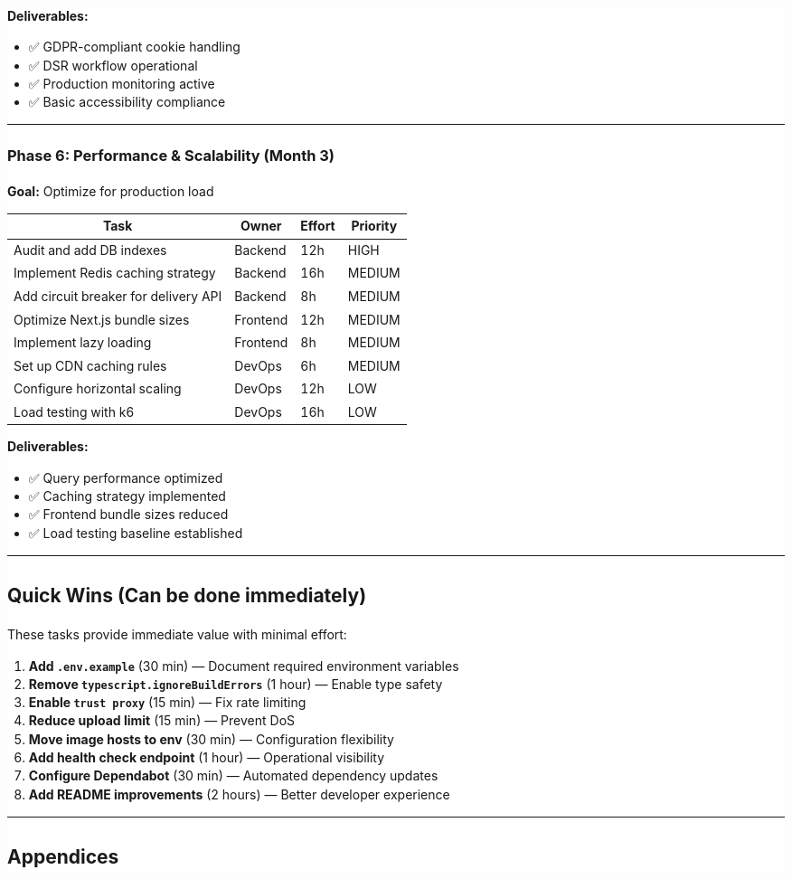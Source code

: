 **Deliverables:**
- ✅ GDPR-compliant cookie handling
- ✅ DSR workflow operational
- ✅ Production monitoring active
- ✅ Basic accessibility compliance

---

### Phase 6: Performance & Scalability (Month 3)
**Goal:** Optimize for production load

| Task | Owner | Effort | Priority |
|------|-------|--------|----------|
| Audit and add DB indexes | Backend | 12h | HIGH |
| Implement Redis caching strategy | Backend | 16h | MEDIUM |
| Add circuit breaker for delivery API | Backend | 8h | MEDIUM |
| Optimize Next.js bundle sizes | Frontend | 12h | MEDIUM |
| Implement lazy loading | Frontend | 8h | MEDIUM |
| Set up CDN caching rules | DevOps | 6h | MEDIUM |
| Configure horizontal scaling | DevOps | 12h | LOW |
| Load testing with k6 | DevOps | 16h | LOW |

**Deliverables:**
- ✅ Query performance optimized
- ✅ Caching strategy implemented
- ✅ Frontend bundle sizes reduced
- ✅ Load testing baseline established

---

## Quick Wins (Can be done immediately)

These tasks provide immediate value with minimal effort:

1. **Add `.env.example`** (30 min) — Document required environment variables
2. **Remove `typescript.ignoreBuildErrors`** (1 hour) — Enable type safety
3. **Enable `trust proxy`** (15 min) — Fix rate limiting
4. **Reduce upload limit** (15 min) — Prevent DoS
5. **Move image hosts to env** (30 min) — Configuration flexibility
6. **Add health check endpoint** (1 hour) — Operational visibility
7. **Configure Dependabot** (30 min) — Automated dependency updates
8. **Add README improvements** (2 hours) — Better developer experience

---

## Appendices
